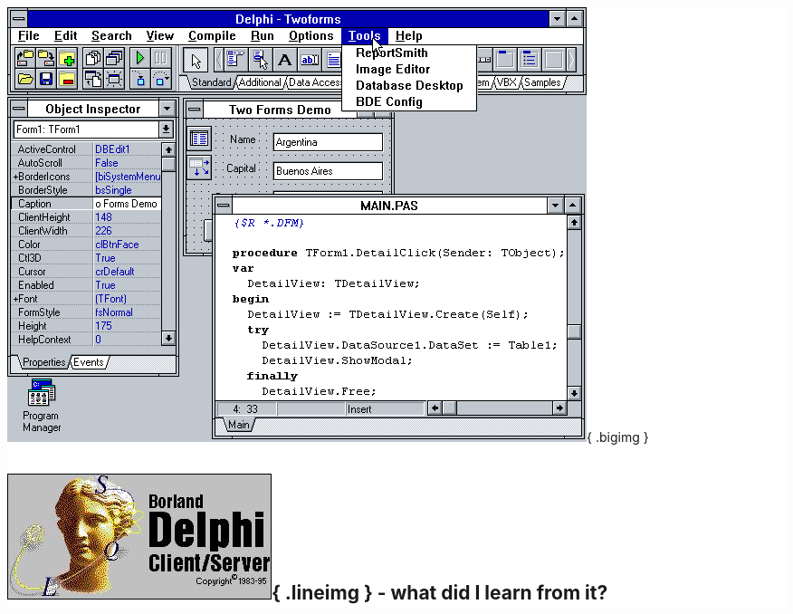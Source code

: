 ![](../images/delphi-win3.png){ .bigimg }

## ![](../images/delphi.jpg){ .lineimg } - what did I learn from it?
